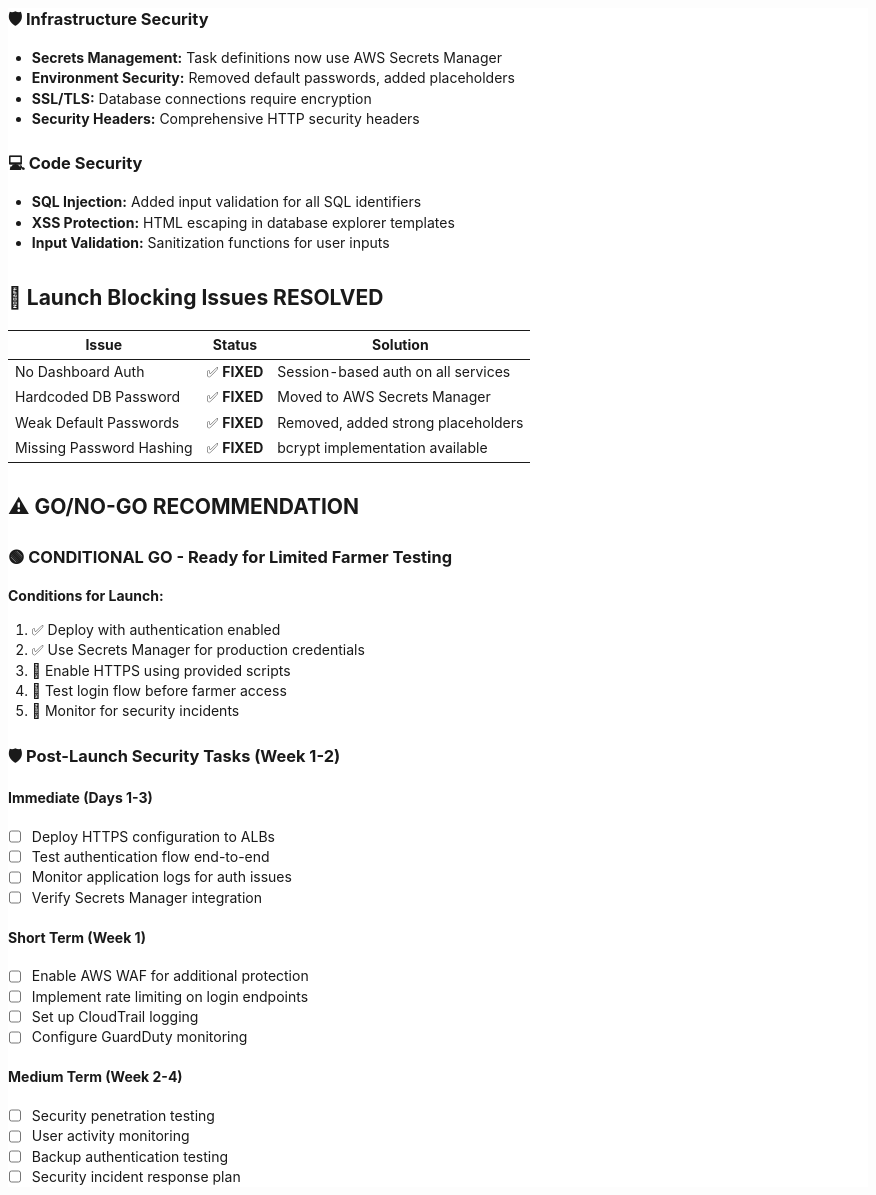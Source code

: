 ### 🛡️ Infrastructure Security
- **Secrets Management:** Task definitions now use AWS Secrets Manager
- **Environment Security:** Removed default passwords, added placeholders
- **SSL/TLS:** Database connections require encryption
- **Security Headers:** Comprehensive HTTP security headers

### 💻 Code Security
- **SQL Injection:** Added input validation for all SQL identifiers
- **XSS Protection:** HTML escaping in database explorer templates
- **Input Validation:** Sanitization functions for user inputs

## 🚨 Launch Blocking Issues RESOLVED

| Issue | Status | Solution |
|-------|--------|----------|
| No Dashboard Auth | ✅ **FIXED** | Session-based auth on all services |
| Hardcoded DB Password | ✅ **FIXED** | Moved to AWS Secrets Manager |
| Weak Default Passwords | ✅ **FIXED** | Removed, added strong placeholders |
| Missing Password Hashing | ✅ **FIXED** | bcrypt implementation available |

## ⚠️ GO/NO-GO RECOMMENDATION

### 🟢 **CONDITIONAL GO** - Ready for Limited Farmer Testing

**Conditions for Launch:**
1. ✅ Deploy with authentication enabled
2. ✅ Use Secrets Manager for production credentials  
3. 🔄 Enable HTTPS using provided scripts
4. 🔄 Test login flow before farmer access
5. 🔄 Monitor for security incidents

### 🛡️ Post-Launch Security Tasks (Week 1-2)

#### Immediate (Days 1-3)
- [ ] Deploy HTTPS configuration to ALBs
- [ ] Test authentication flow end-to-end
- [ ] Monitor application logs for auth issues
- [ ] Verify Secrets Manager integration

#### Short Term (Week 1)
- [ ] Enable AWS WAF for additional protection
- [ ] Implement rate limiting on login endpoints
- [ ] Set up CloudTrail logging
- [ ] Configure GuardDuty monitoring

#### Medium Term (Week 2-4)
- [ ] Security penetration testing
- [ ] User activity monitoring
- [ ] Backup authentication testing
- [ ] Security incident response plan
